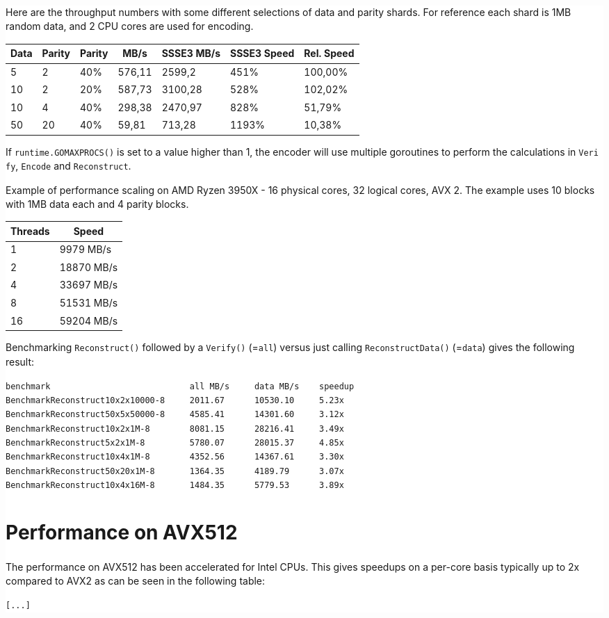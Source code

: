 Here are the throughput numbers with some different selections of data and parity shards. 
For reference each shard is 1MB random data, and 2 CPU cores are used for encoding.

| Data | Parity | Parity | MB/s   | SSSE3 MB/s  | SSSE3 Speed | Rel. Speed |
|------|--------|--------|--------|-------------|-------------|------------|
| 5    | 2      | 40%    | 576,11 | 2599,2      | 451%        | 100,00%    |
| 10   | 2      | 20%    | 587,73 | 3100,28     | 528%        | 102,02%    |
| 10   | 4      | 40%    | 298,38 | 2470,97     | 828%        | 51,79%     |
| 50   | 20     | 40%    | 59,81  | 713,28      | 1193%       | 10,38%     |

If `runtime.GOMAXPROCS()` is set to a value higher than 1, 
the encoder will use multiple goroutines to perform the calculations in `Verify`, `Encode` and `Reconstruct`.

Example of performance scaling on AMD Ryzen 3950X - 16 physical cores, 32 logical cores, AVX 2.
The example uses 10 blocks with 1MB data each and 4 parity blocks.

| Threads | Speed      |
|---------|------------|
| 1       | 9979 MB/s  |
| 2       | 18870 MB/s |
| 4       | 33697 MB/s |
| 8       | 51531 MB/s |
| 16      | 59204 MB/s |


Benchmarking `Reconstruct()` followed by a `Verify()` (=`all`) versus just calling `ReconstructData()` (=`data`) gives the following result:
```
benchmark                            all MB/s     data MB/s    speedup
BenchmarkReconstruct10x2x10000-8     2011.67      10530.10     5.23x
BenchmarkReconstruct50x5x50000-8     4585.41      14301.60     3.12x
BenchmarkReconstruct10x2x1M-8        8081.15      28216.41     3.49x
BenchmarkReconstruct5x2x1M-8         5780.07      28015.37     4.85x
BenchmarkReconstruct10x4x1M-8        4352.56      14367.61     3.30x
BenchmarkReconstruct50x20x1M-8       1364.35      4189.79      3.07x
BenchmarkReconstruct10x4x16M-8       1484.35      5779.53      3.89x
```

# Performance on AVX512

The performance on AVX512 has been accelerated for Intel CPUs. 
This gives speedups on a per-core basis typically up to 2x compared to 
AVX2 as can be seen in the following table:

```
[...]
```


[1]: https://godoc.org/github.com/klauspost/reedsolomon?status.svg
[2]: https://pkg.go.dev/github.com/klauspost/reedsolomon?tab=doc
[3]: https://travis-ci.org/klauspost/reedsolomon.svg?branch=master
[4]: https://travis-ci.org/klauspost/reedsolomon